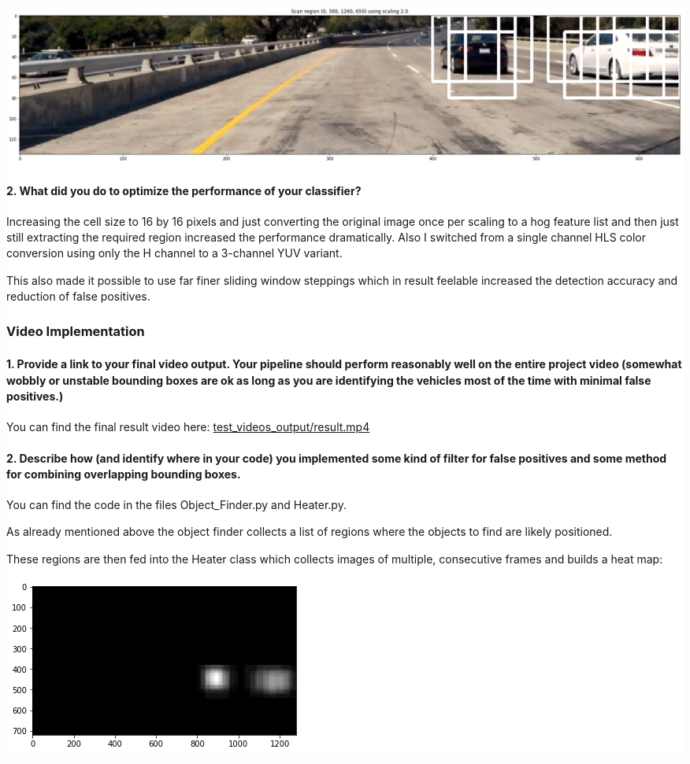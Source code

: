 ![](images/scan_scale_200.png)

#### 2. What did you do to optimize the performance of your classifier?

Increasing the cell size to 16 by 16 pixels and just converting the original image once per scaling to a hog feature list and then just still extracting the required region increased the performance dramatically. Also I switched from a single channel HLS color conversion using only the H channel to a 3-channel YUV variant.

This also made it possible to use far finer sliding window steppings which in result feelable increased the detection accuracy and reduction of false positives.

### Video Implementation

#### 1. Provide a link to your final video output.  Your pipeline should perform reasonably well on the entire project video (somewhat wobbly or unstable bounding boxes are ok as long as you are identifying the vehicles most of the time with minimal false positives.)

You can find the final result video here: [test\_videos\_output/result.mp4](test_videos_output/result.mp4)

#### 2. Describe how (and identify where in your code) you implemented some kind of filter for false positives and some method for combining overlapping bounding boxes.

You can find the code in the files Object_Finder.py and Heater.py.

As already mentioned above the object finder collects a list of regions where the objects to find are likely positioned.

These regions are then fed into the Heater class which collects images of multiple, consecutive frames and builds a heat map:

![](images/scan_heat_map.png)
